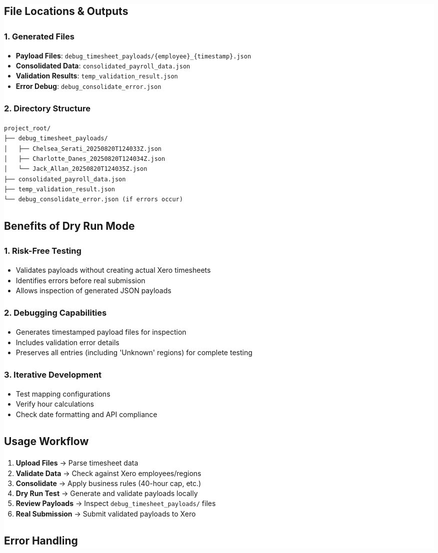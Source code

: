 ## File Locations & Outputs

### 1. Generated Files
- **Payload Files**: `debug_timesheet_payloads/{employee}_{timestamp}.json`
- **Consolidated Data**: `consolidated_payroll_data.json`
- **Validation Results**: `temp_validation_result.json`
- **Error Debug**: `debug_consolidate_error.json`

### 2. Directory Structure
```
project_root/
├── debug_timesheet_payloads/
│   ├── Chelsea_Serati_20250820T124033Z.json
│   ├── Charlotte_Danes_20250820T124034Z.json
│   └── Jack_Allan_20250820T124035Z.json
├── consolidated_payroll_data.json
├── temp_validation_result.json
└── debug_consolidate_error.json (if errors occur)
```

## Benefits of Dry Run Mode

### 1. Risk-Free Testing
- Validates payloads without creating actual Xero timesheets
- Identifies errors before real submission
- Allows inspection of generated JSON payloads

### 2. Debugging Capabilities
- Generates timestamped payload files for inspection
- Includes validation error details
- Preserves all entries (including 'Unknown' regions) for complete testing

### 3. Iterative Development
- Test mapping configurations
- Verify hour calculations
- Check date formatting and API compliance

## Usage Workflow

1. **Upload Files** → Parse timesheet data
2. **Validate Data** → Check against Xero employees/regions
3. **Consolidate** → Apply business rules (40-hour cap, etc.)
4. **Dry Run Test** → Generate and validate payloads locally
5. **Review Payloads** → Inspect `debug_timesheet_payloads/` files
6. **Real Submission** → Submit validated payloads to Xero

## Error Handling
